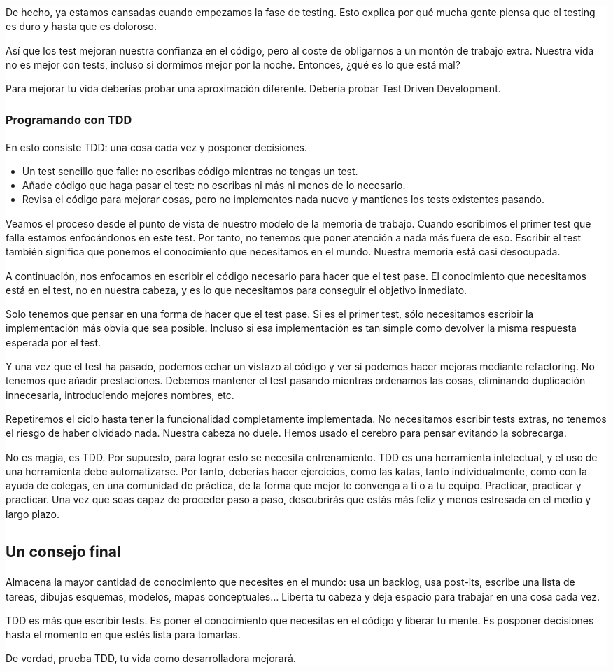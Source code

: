 De hecho, ya estamos cansadas cuando empezamos la fase de testing. Esto explica por qué mucha gente piensa que el testing es duro y hasta que es doloroso.

Así que los test mejoran nuestra confianza en el código, pero al coste de obligarnos a un montón de trabajo extra. Nuestra vida no es mejor con tests, incluso si dormimos mejor por la noche. Entonces, ¿qué es lo que está mal?

Para mejorar tu vida deberías probar una aproximación diferente. Debería probar Test Driven Development.

### Programando con TDD

En esto consiste TDD: una cosa cada vez y posponer decisiones.

* Un test sencillo que falle: no escribas código mientras no tengas un test.
* Añade código que haga pasar el test: no escribas ni más ni menos de lo necesario.
* Revisa el código para mejorar cosas, pero no implementes nada nuevo y mantienes los tests existentes pasando.

Veamos el proceso desde el punto de vista de nuestro modelo de la memoria de trabajo. Cuando escribimos el primer test que falla estamos enfocándonos en este test. Por tanto, no tenemos que poner atención a nada más fuera de eso. Escribir el test también significa que ponemos el conocimiento que necesitamos en el mundo. Nuestra memoria está casi desocupada.

A continuación, nos enfocamos en escribir el código necesario para hacer que el test pase. El conocimiento que necesitamos está en el test, no en nuestra cabeza, y es lo que necesitamos para conseguir el objetivo inmediato.

Solo tenemos que pensar en una forma de hacer que el test pase. Si es el primer test, sólo necesitamos escribir la implementación más obvia que sea posible. Incluso si esa implementación es tan simple como devolver la misma respuesta esperada por el test.

Y una vez que el test ha pasado, podemos echar un vistazo al código y ver si podemos hacer mejoras mediante refactoring. No tenemos que añadir prestaciones. Debemos mantener el test pasando mientras ordenamos las cosas, eliminando duplicación innecesaria, introduciendo mejores nombres, etc.

Repetiremos el ciclo hasta tener la funcionalidad completamente implementada. No necesitamos escribir tests extras, no tenemos el riesgo de haber olvidado nada. Nuestra cabeza no duele. Hemos usado el cerebro para pensar evitando la sobrecarga.

No es magia, es TDD. Por supuesto, para lograr esto se necesita entrenamiento. TDD es una herramienta intelectual, y el uso de una herramienta debe automatizarse. Por tanto, deberías hacer ejercicios, como las katas, tanto individualmente, como con la ayuda de colegas, en una comunidad de práctica, de la forma que mejor te convenga a ti o a tu equipo. Practicar, practicar y practicar. Una vez que seas capaz de proceder paso a paso, descubrirás que estás más feliz y menos estresada en el medio y largo plazo.

## Un consejo final

Almacena la mayor cantidad de conocimiento que necesites en el mundo: usa un backlog, usa post-its, escribe una lista de tareas, dibujas esquemas, modelos, mapas conceptuales… Liberta tu cabeza y deja espacio para trabajar en una cosa cada vez.

TDD es más que escribir tests. Es poner el conocimiento que necesitas en el código y liberar tu mente. Es posponer decisiones hasta el momento en que estés lista para tomarlas.

De verdad, prueba TDD, tu vida como desarrolladora mejorará.
